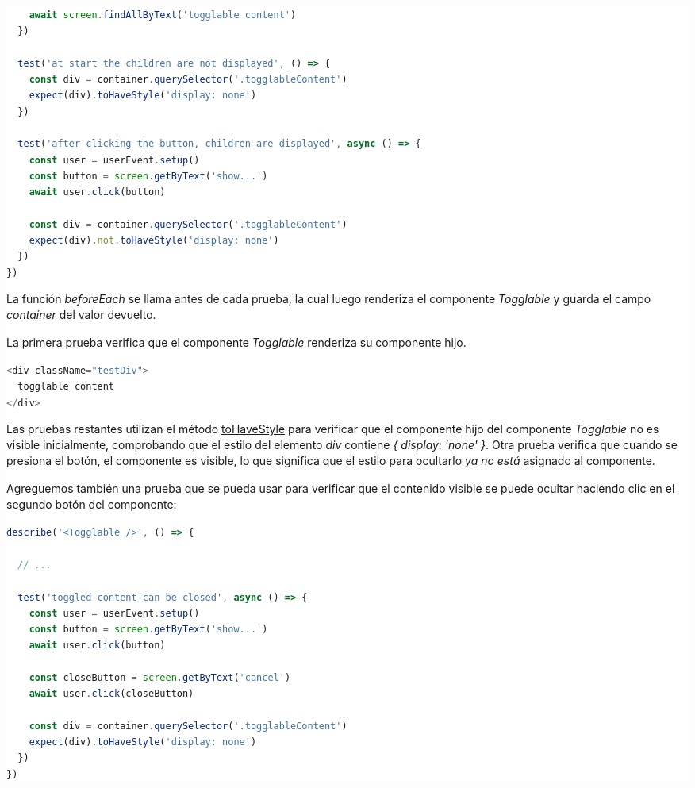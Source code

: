 ```js
    await screen.findAllByText('togglable content')
  })

  test('at start the children are not displayed', () => {
    const div = container.querySelector('.togglableContent')
    expect(div).toHaveStyle('display: none')
  })

  test('after clicking the button, children are displayed', async () => {
    const user = userEvent.setup()
    const button = screen.getByText('show...')
    await user.click(button)

    const div = container.querySelector('.togglableContent')
    expect(div).not.toHaveStyle('display: none')
  })
})
```

La función _beforeEach_ se llama antes de cada prueba, la cual luego renderiza el componente <i>Togglable</i> y guarda el campo _container_ del valor devuelto.

La primera prueba verifica que el componente <i>Togglable</i> renderiza su componente hijo.

```js
<div className="testDiv">
  togglable content
</div>
```

Las pruebas restantes utilizan el método [toHaveStyle](https://www.npmjs.com/package/@testing-library/jest-dom#tohavestyle) para verificar que el componente hijo del componente <i>Togglable</i> no es visible inicialmente, comprobando que el estilo del elemento <i>div</i> contiene _{ display: 'none' }_. Otra prueba verifica que cuando se presiona el botón, el componente es visible, lo que significa que el estilo para ocultarlo <i>ya no está</i> asignado al componente.

Agreguemos también una prueba que se pueda usar para verificar que el contenido visible se puede ocultar haciendo clic en el segundo botón del componente:

```js
describe('<Togglable />', () => {

  // ...

  test('toggled content can be closed', async () => {
    const user = userEvent.setup()
    const button = screen.getByText('show...')
    await user.click(button)

    const closeButton = screen.getByText('cancel')
    await user.click(closeButton)

    const div = container.querySelector('.togglableContent')
    expect(div).toHaveStyle('display: none')
  })
})
```
